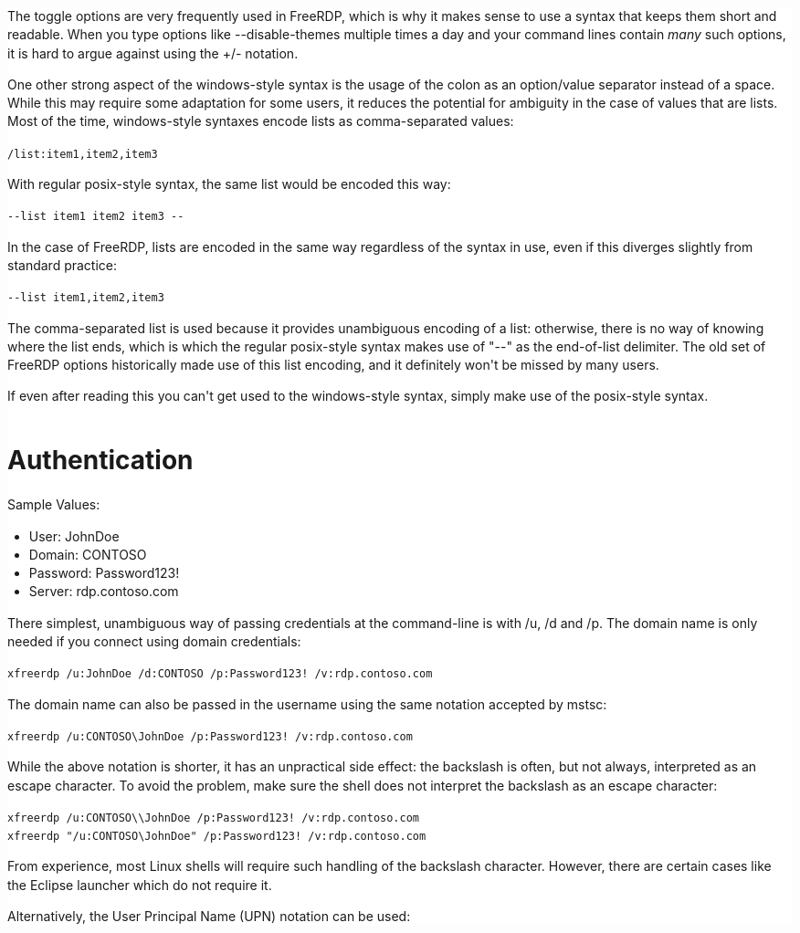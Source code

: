 The toggle options are very frequently used in FreeRDP, which is why it makes sense to use a syntax that keeps them short and readable. When you type options like --disable-themes multiple times a day and your command lines contain *many* such options, it is hard to argue against using the +/- notation.

One other strong aspect of the windows-style syntax is the usage of the colon as an option/value separator instead of a space. While this may require some adaptation for some users, it reduces the potential for ambiguity in the case of values that are lists. Most of the time, windows-style syntaxes encode lists as comma-separated values:

	/list:item1,item2,item3

With regular posix-style syntax, the same list would be encoded this way:

	--list item1 item2 item3 --
	
In the case of FreeRDP, lists are encoded in the same way regardless of the syntax in use, even if this diverges slightly from standard practice:

	--list item1,item2,item3

The comma-separated list is used because it provides unambiguous encoding of a list: otherwise, there is no way of knowing where the list ends, which is which the regular posix-style syntax makes use of "--" as the end-of-list delimiter. The old set of FreeRDP options historically made use of this list encoding, and it definitely won't be missed by many users.

If even after reading this you can't get used to the windows-style syntax, simply make use of the posix-style syntax.

# Authentication

Sample Values:

* User: JohnDoe
* Domain: CONTOSO
* Password: Password123!
* Server: rdp.contoso.com

There simplest, unambiguous way of passing credentials at the command-line is with /u, /d and /p. The domain name is only needed if you connect using domain credentials:

	xfreerdp /u:JohnDoe /d:CONTOSO /p:Password123! /v:rdp.contoso.com

The domain name can also be passed in the username using the same notation accepted by mstsc:

	xfreerdp /u:CONTOSO\JohnDoe /p:Password123! /v:rdp.contoso.com
	
While the above notation is shorter, it has an unpractical side effect: the backslash is often, but not always, interpreted as an escape character. To avoid the problem, make sure the shell does not interpret the backslash as an escape character:

	xfreerdp /u:CONTOSO\\JohnDoe /p:Password123! /v:rdp.contoso.com
	xfreerdp "/u:CONTOSO\JohnDoe" /p:Password123! /v:rdp.contoso.com

From experience, most Linux shells will require such handling of the backslash character. However, there are certain cases like the Eclipse launcher which do not require it.

Alternatively, the User Principal Name (UPN) notation can be used:
